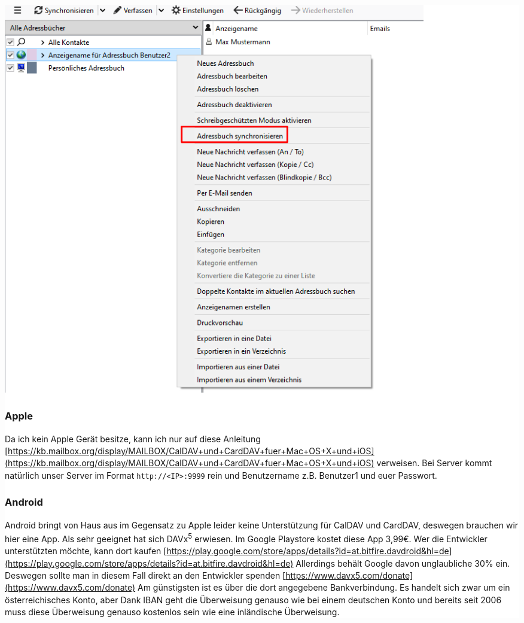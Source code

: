 <img width="700" src="./images/image10.png" />

### Apple

Da ich kein Apple Gerät besitze, kann ich nur auf diese Anleitung
[https://kb.mailbox.org/display/MAILBOX/CalDAV+und+CardDAV+fuer+Mac+OS+X+und+iOS](https://kb.mailbox.org/display/MAILBOX/CalDAV+und+CardDAV+fuer+Mac+OS+X+und+iOS)
verweisen. Bei Server kommt natürlich unser Server im Format
`http://<IP>:9999` rein und Benutzername z.B. Benutzer1
und euer Passwort.

### Android

Android bringt von Haus aus im Gegensatz zu Apple leider keine
Unterstützung für CalDAV und CardDAV, deswegen brauchen wir hier eine
App. Als sehr geeignet hat sich DAVx<sup>5</sup> erwiesen. Im Google Playstore
kostet diese App 3,99€. Wer die Entwickler unterstützten möchte, kann
dort kaufen
[https://play.google.com/store/apps/details?id=at.bitfire.davdroid&hl=de](https://play.google.com/store/apps/details?id=at.bitfire.davdroid&hl=de)
Allerdings behält Google davon unglaubliche 30% ein. Deswegen sollte
man in diesem Fall direkt an den Entwickler spenden
[https://www.davx5.com/donate](https://www.davx5.com/donate)
Am günstigsten ist es über die dort angegebene Bankverbindung. Es
handelt sich zwar um ein österreichisches Konto, aber Dank IBAN geht die
Überweisung genauso wie bei einem deutschen Konto und bereits seit 2006
muss diese Überweisung genauso kostenlos sein wie eine inländische
Überweisung.
